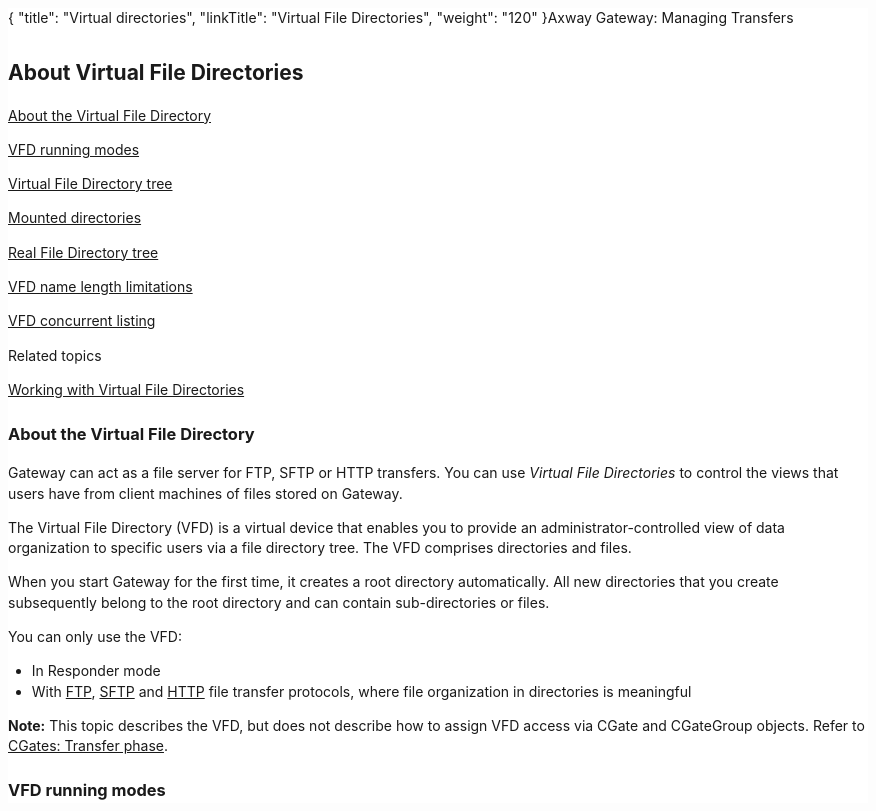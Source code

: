 {
    "title": "Virtual directories",
    "linkTitle": "Virtual File Directories",
    "weight": "120"
}<span class="mc-variable axway_variables.Component_Long_Name variable">Axway Gateway</span>: Managing Transfers

## About Virtual File Directories

[About the Virtual File Directory](#About_the_Virtual_File_Directory)

[VFD running modes](#VFD_running_modes)

[Virtual File Directory tree](#Virtual_directory_tree)

[Mounted directories](#Mounted_directories)

[Real File Directory tree](#Real_File_Directory_tree)

[VFD name length limitations](#name_limitation)

<a href="#max_listing" class="MCXref xref">VFD concurrent listing</a>

Related topics

[Working with Virtual File Directories](working_with_virtual_file_directories_(gui))

<span id="About_the_Virtual_File_Directory"></span>

### About the Virtual File Directory

Gateway can act as a file server for FTP, SFTP or HTTP transfers. You can use <span style="font-style: italic;">Virtual File Directories</span> to control the views that users have from client machines of files stored on Gateway.

The Virtual File Directory (VFD) is a virtual device that enables you to provide an administrator-controlled view of data organization to specific users via a file directory tree. The VFD comprises directories and files.

When you start Gateway for the first time, it creates a root directory automatically. All new directories that you create subsequently belong to the root directory and can contain sub-directories or files.

You can only use the VFD:

-   In Responder mode
-   With [FTP](../../protocols_about/ftp_about), [SFTP](../../protocols_about/sftp_about) and [HTTP](../../protocols_about/http_about) file transfer protocols, where file organization in directories is meaningful

<span style="font-weight: bold;">Note:</span> This topic describes the VFD, but does not describe how to assign VFD access via CGate and CGateGroup objects. Refer to [CGates: Transfer phase](../../managing_partners_start_here/cgates_start_here/cgates_transfer_phase).

<span id="VFD_running_modes"></span>

### VFD running modes
